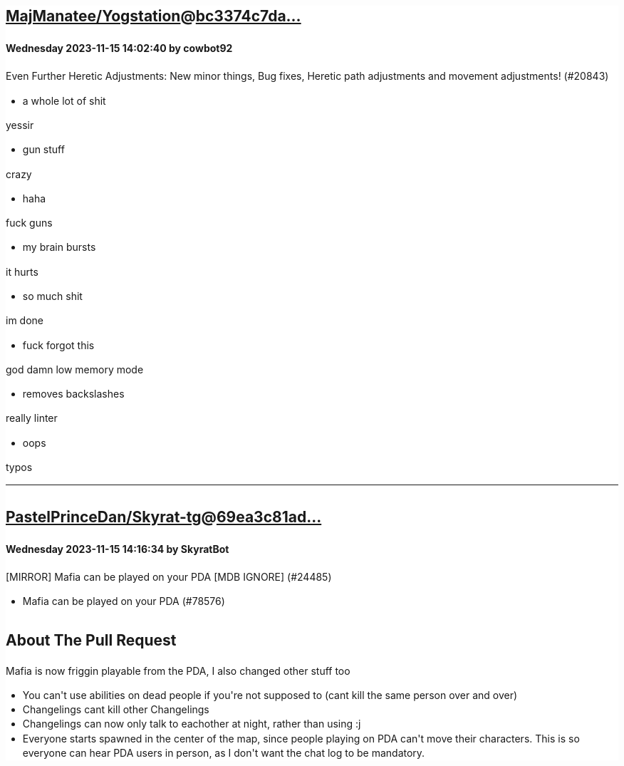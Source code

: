 ## [MajManatee/Yogstation](https://github.com/MajManatee/Yogstation)@[bc3374c7da...](https://github.com/MajManatee/Yogstation/commit/bc3374c7dacf3b2db39fe1c4dc36551d7ba82f79)
#### Wednesday 2023-11-15 14:02:40 by cowbot92

Even Further Heretic Adjustments: New minor things, Bug fixes, Heretic path adjustments and movement adjustments! (#20843)

* a whole lot of shit

yessir

* gun stuff

crazy

* haha

fuck guns

* my brain bursts

it hurts

* so much shit

im done

* fuck forgot this

god damn low memory mode

* removes backslashes

really linter

* oops

typos

---
## [PastelPrinceDan/Skyrat-tg](https://github.com/PastelPrinceDan/Skyrat-tg)@[69ea3c81ad...](https://github.com/PastelPrinceDan/Skyrat-tg/commit/69ea3c81ad86a0356af947f11fe3bd2ca953b0af)
#### Wednesday 2023-11-15 14:16:34 by SkyratBot

[MIRROR] Mafia can be played on your PDA [MDB IGNORE] (#24485)

* Mafia can be played on your PDA (#78576)

## About The Pull Request

Mafia is now friggin playable from the PDA, I also changed other stuff
too

- You can't use abilities on dead people if you're not supposed to (cant
kill the same person over and over)
- Changelings cant kill other Changelings
- Changelings can now only talk to eachother at night, rather than using
:j
- Everyone starts spawned in the center of the map, since people playing
on PDA can't move their characters. This is so everyone can hear PDA
users in person, as I don't want the chat log to be mandatory.
